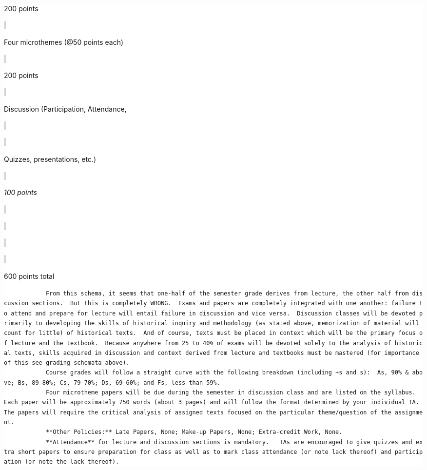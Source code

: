 200 points  
  


|

Four microthemes (@50 points each)

|

200 points  
  


|

Discussion (Participation,  Attendance,

|

  
  


|

Quizzes,  presentations, etc.)

|

_100 points_  
  


|



|

  
  


|



|

600 points total  
  
                From this schema, it seems that one-half of the semester grade derives from lecture, the other half from discussion sections.  But this is completely WRONG.  Exams and papers are completely integrated with one another: failure to attend and prepare for lecture will entail failure in discussion and vice versa.  Discussion classes will be devoted primarily to developing the skills of historical inquiry and methodology (as stated above, memorization of material will count for little) of historical texts.  And of course, texts must be placed in context which will be the primary focus of lecture and the textbook.  Because anywhere from 25 to 40% of exams will be devoted solely to the analysis of historical texts, skills acquired in discussion and context derived from lecture and textbooks must be mastered (for importance of this see grading schemata above).  
                Course grades will follow a straight curve with the following breakdown (including +s and s):  As, 90% & above; Bs, 89-80%; Cs, 79-70%; Ds, 69-60%; and Fs, less than 59%.  
                Four microtheme papers will be due during the semester in discussion class and are listed on the syllabus.  Each paper will be approximately 750 words (about 3 pages) and will follow the format determined by your individual TA.  The papers will require the critical analysis of assigned texts focused on the particular theme/question of the assignment.  
                **Other Policies:** Late Papers, None; Make-up Papers, None; Extra-credit Work, None.  
                **Attendance** for lecture and discussion sections is mandatory.   TAs are encouraged to give quizzes and extra short papers to ensure preparation for class as well as to mark class attendance (or note lack thereof) and participation (or note the lack thereof).  